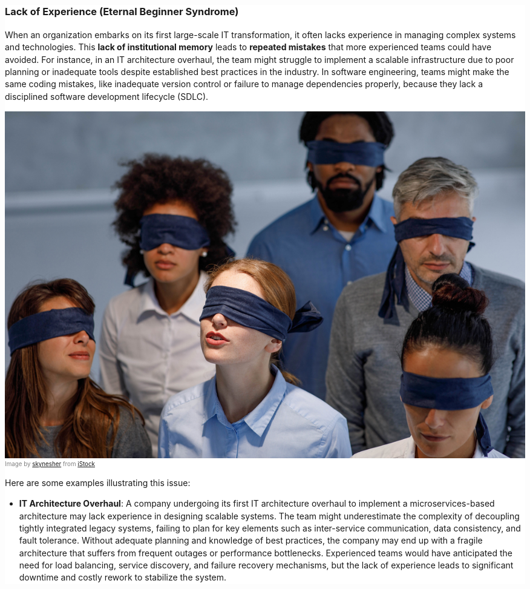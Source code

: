### Lack of Experience (Eternal Beginner Syndrome)

When an organization embarks on its first large-scale IT transformation, it often lacks experience in managing complex systems and technologies. This **lack of institutional memory** leads to **repeated mistakes** that more experienced teams could have avoided. For instance, in an IT architecture overhaul, the team might struggle to implement a scalable infrastructure due to poor planning or inadequate tools despite established best practices in the industry. In software engineering, teams might make the same coding mistakes, like inadequate version control or failure to manage dependencies properly, because they lack a disciplined software development lifecycle (SDLC).

![](assets/images/istock/iStock-1851616241.jpg)
<div style="font-size: 70%; margin-top: -16px; color: grey; margin-bottom: 12px">
Image by <a target="_blank" href="https://www.istockphoto.com/en/portfolio/skynesher">skynesher</a> from <a target="_blank" href="https://www.istockphoto.com/">iStock</a>
</div>


Here are some examples illustrating this issue:

* **IT Architecture Overhaul**: A company undergoing its first IT architecture overhaul to implement a microservices-based architecture may lack experience in designing scalable systems. The team might underestimate the complexity of decoupling tightly integrated legacy systems, failing to plan for key elements such as inter-service communication, data consistency, and fault tolerance. Without adequate planning and knowledge of best practices, the company may end up with a fragile architecture that suffers from frequent outages or performance bottlenecks. Experienced teams would have anticipated the need for load balancing, service discovery, and failure recovery mechanisms, but the lack of experience leads to significant downtime and costly rework to stabilize the system.
